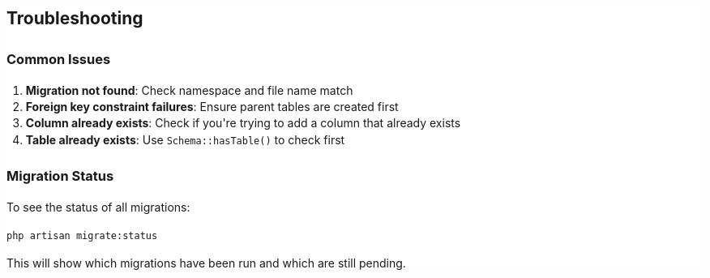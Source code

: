 ## Troubleshooting

### Common Issues

1. **Migration not found**: Check namespace and file name match
2. **Foreign key constraint failures**: Ensure parent tables are created first
3. **Column already exists**: Check if you're trying to add a column that already exists
4. **Table already exists**: Use `Schema::hasTable()` to check first

### Migration Status

To see the status of all migrations:

```bash
php artisan migrate:status
```

This will show which migrations have been run and which are still pending.

